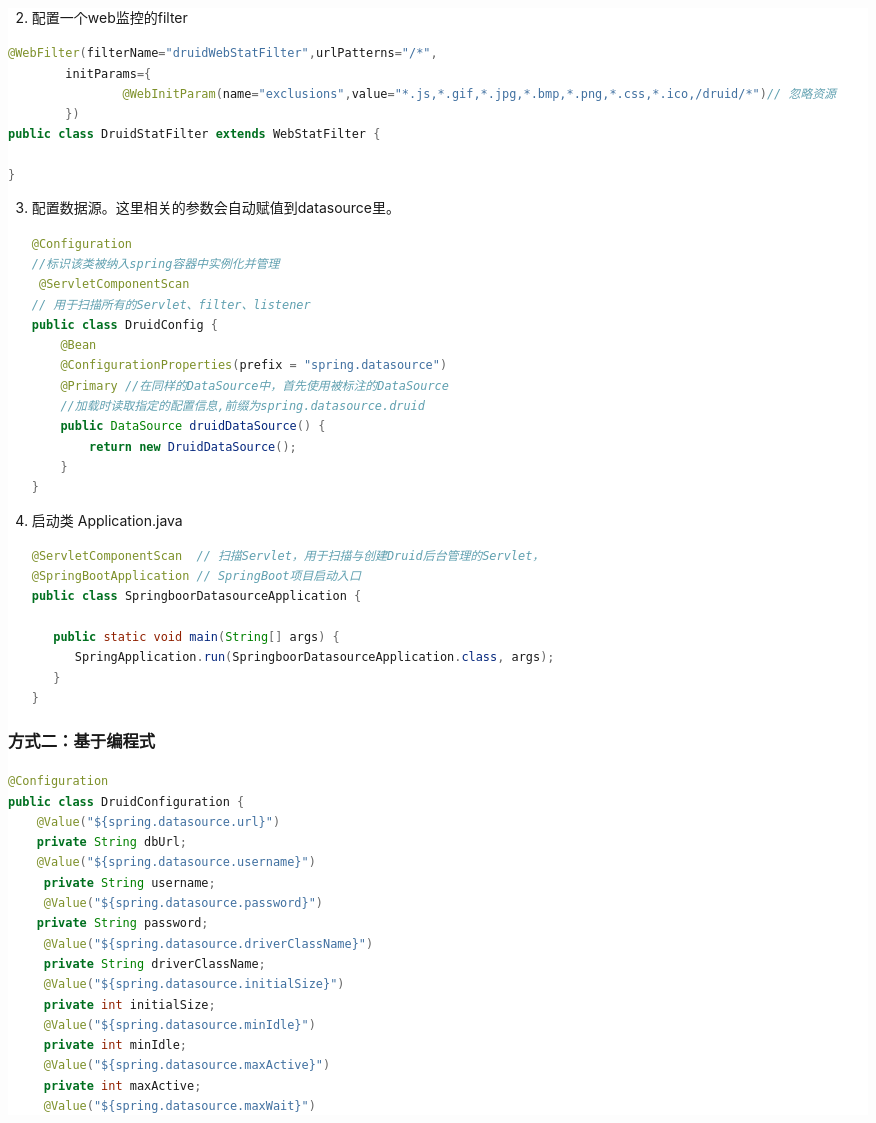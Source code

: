 ```java
```

2. 配置一个web监控的filter

```java
@WebFilter(filterName="druidWebStatFilter",urlPatterns="/*",
        initParams={
                @WebInitParam(name="exclusions",value="*.js,*.gif,*.jpg,*.bmp,*.png,*.css,*.ico,/druid/*")// 忽略资源
        })
public class DruidStatFilter extends WebStatFilter {

}
```

3. 配置数据源。这里相关的参数会自动赋值到datasource里。

   ```java
   @Configuration
   //标识该类被纳入spring容器中实例化并管理
    @ServletComponentScan
   // 用于扫描所有的Servlet、filter、listener
   public class DruidConfig {
       @Bean
       @ConfigurationProperties(prefix = "spring.datasource")
       @Primary //在同样的DataSource中，首先使用被标注的DataSource
       //加载时读取指定的配置信息,前缀为spring.datasource.druid
       public DataSource druidDataSource() {
           return new DruidDataSource();
       }
   }
   ```

4. 启动类 Application.java

   ```java
   @ServletComponentScan  // 扫描Servlet，用于扫描与创建Druid后台管理的Servlet，
   @SpringBootApplication // SpringBoot项目启动入口
   public class SpringboorDatasourceApplication {
   
      public static void main(String[] args) {
         SpringApplication.run(SpringboorDatasourceApplication.class, args);
      }
   }
   ```



### 方式二：基于编程式

```java
@Configuration
public class DruidConfiguration {
    @Value("${spring.datasource.url}")
    private String dbUrl;
    @Value("${spring.datasource.username}")
     private String username;
     @Value("${spring.datasource.password}")
    private String password;
     @Value("${spring.datasource.driverClassName}")
     private String driverClassName;
     @Value("${spring.datasource.initialSize}")
     private int initialSize;
     @Value("${spring.datasource.minIdle}")
     private int minIdle;
     @Value("${spring.datasource.maxActive}")
     private int maxActive;
     @Value("${spring.datasource.maxWait}")
```